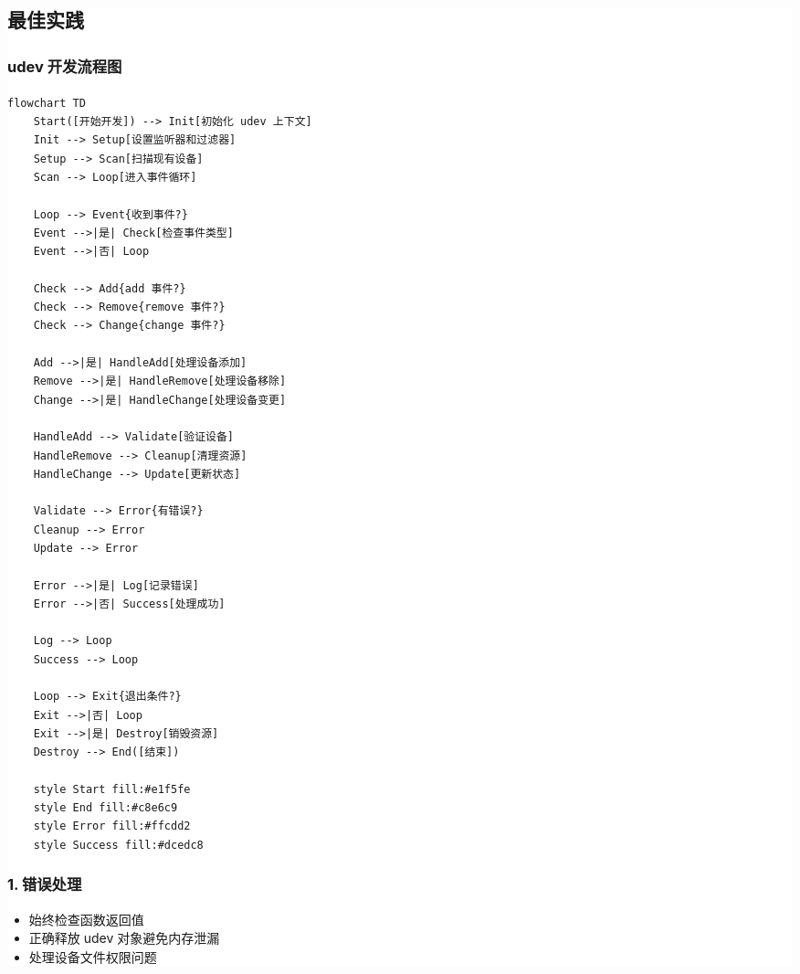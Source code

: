 ## 最佳实践

### udev 开发流程图

```mermaid
flowchart TD
    Start([开始开发]) --> Init[初始化 udev 上下文]
    Init --> Setup[设置监听器和过滤器]
    Setup --> Scan[扫描现有设备]
    Scan --> Loop[进入事件循环]
    
    Loop --> Event{收到事件?}
    Event -->|是| Check[检查事件类型]
    Event -->|否| Loop
    
    Check --> Add{add 事件?}
    Check --> Remove{remove 事件?}
    Check --> Change{change 事件?}
    
    Add -->|是| HandleAdd[处理设备添加]
    Remove -->|是| HandleRemove[处理设备移除]
    Change -->|是| HandleChange[处理设备变更]
    
    HandleAdd --> Validate[验证设备]
    HandleRemove --> Cleanup[清理资源]
    HandleChange --> Update[更新状态]
    
    Validate --> Error{有错误?}
    Cleanup --> Error
    Update --> Error
    
    Error -->|是| Log[记录错误]
    Error -->|否| Success[处理成功]
    
    Log --> Loop
    Success --> Loop
    
    Loop --> Exit{退出条件?}
    Exit -->|否| Loop
    Exit -->|是| Destroy[销毁资源]
    Destroy --> End([结束])
    
    style Start fill:#e1f5fe
    style End fill:#c8e6c9
    style Error fill:#ffcdd2
    style Success fill:#dcedc8
```

### 1. 错误处理
- 始终检查函数返回值
- 正确释放 udev 对象避免内存泄漏
- 处理设备文件权限问题
